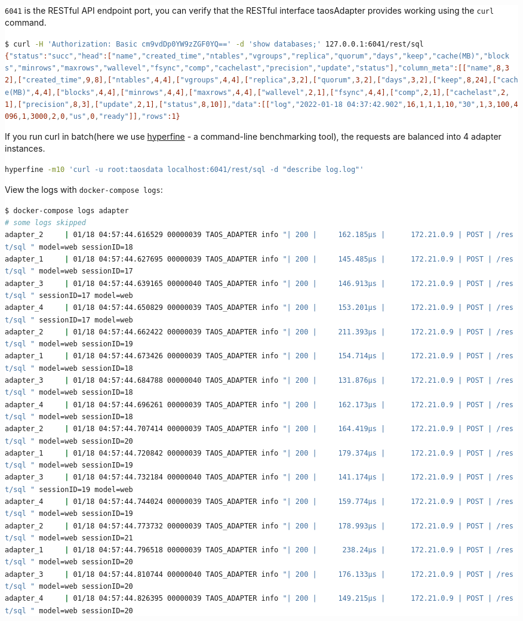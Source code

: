 `6041` is the RESTful API endpoint port, you can verify that the RESTful interface taosAdapter provides working using the `curl` command.

```bash
$ curl -H 'Authorization: Basic cm9vdDp0YW9zZGF0YQ==' -d 'show databases;' 127.0.0.1:6041/rest/sql
{"status":"succ","head":["name","created_time","ntables","vgroups","replica","quorum","days","keep","cache(MB)","blocks","minrows","maxrows","wallevel","fsync","comp","cachelast","precision","update","status"],"column_meta":[["name",8,32],["created_time",9,8],["ntables",4,4],["vgroups",4,4],["replica",3,2],["quorum",3,2],["days",3,2],["keep",8,24],["cache(MB)",4,4],["blocks",4,4],["minrows",4,4],["maxrows",4,4],["wallevel",2,1],["fsync",4,4],["comp",2,1],["cachelast",2,1],["precision",8,3],["update",2,1],["status",8,10]],"data":[["log","2022-01-18 04:37:42.902",16,1,1,1,10,"30",1,3,100,4096,1,3000,2,0,"us",0,"ready"]],"rows":1}
```

If you run curl in batch(here we use [hyperfine](https://github.com/sharkdp/hyperfine) - a command-line benchmarking tool), the requests are balanced into 4 adapter instances.

```bash
hyperfine -m10 'curl -u root:taosdata localhost:6041/rest/sql -d "describe log.log"'
```

View the logs with `docker-compose logs`:

```bash
$ docker-compose logs adapter
# some logs skipped
adapter_2     | 01/18 04:57:44.616529 00000039 TAOS_ADAPTER info "| 200 |     162.185µs |      172.21.0.9 | POST | /rest/sql " model=web sessionID=18
adapter_1     | 01/18 04:57:44.627695 00000039 TAOS_ADAPTER info "| 200 |     145.485µs |      172.21.0.9 | POST | /rest/sql " model=web sessionID=17
adapter_3     | 01/18 04:57:44.639165 00000040 TAOS_ADAPTER info "| 200 |     146.913µs |      172.21.0.9 | POST | /rest/sql " sessionID=17 model=web
adapter_4     | 01/18 04:57:44.650829 00000039 TAOS_ADAPTER info "| 200 |     153.201µs |      172.21.0.9 | POST | /rest/sql " sessionID=17 model=web
adapter_2     | 01/18 04:57:44.662422 00000039 TAOS_ADAPTER info "| 200 |     211.393µs |      172.21.0.9 | POST | /rest/sql " model=web sessionID=19
adapter_1     | 01/18 04:57:44.673426 00000039 TAOS_ADAPTER info "| 200 |     154.714µs |      172.21.0.9 | POST | /rest/sql " model=web sessionID=18
adapter_3     | 01/18 04:57:44.684788 00000040 TAOS_ADAPTER info "| 200 |     131.876µs |      172.21.0.9 | POST | /rest/sql " model=web sessionID=18
adapter_4     | 01/18 04:57:44.696261 00000039 TAOS_ADAPTER info "| 200 |     162.173µs |      172.21.0.9 | POST | /rest/sql " model=web sessionID=18
adapter_2     | 01/18 04:57:44.707414 00000039 TAOS_ADAPTER info "| 200 |     164.419µs |      172.21.0.9 | POST | /rest/sql " model=web sessionID=20
adapter_1     | 01/18 04:57:44.720842 00000039 TAOS_ADAPTER info "| 200 |     179.374µs |      172.21.0.9 | POST | /rest/sql " model=web sessionID=19
adapter_3     | 01/18 04:57:44.732184 00000040 TAOS_ADAPTER info "| 200 |     141.174µs |      172.21.0.9 | POST | /rest/sql " sessionID=19 model=web
adapter_4     | 01/18 04:57:44.744024 00000039 TAOS_ADAPTER info "| 200 |     159.774µs |      172.21.0.9 | POST | /rest/sql " model=web sessionID=19
adapter_2     | 01/18 04:57:44.773732 00000039 TAOS_ADAPTER info "| 200 |     178.993µs |      172.21.0.9 | POST | /rest/sql " model=web sessionID=21
adapter_1     | 01/18 04:57:44.796518 00000039 TAOS_ADAPTER info "| 200 |      238.24µs |      172.21.0.9 | POST | /rest/sql " model=web sessionID=20
adapter_3     | 01/18 04:57:44.810744 00000040 TAOS_ADAPTER info "| 200 |     176.133µs |      172.21.0.9 | POST | /rest/sql " model=web sessionID=20
adapter_4     | 01/18 04:57:44.826395 00000039 TAOS_ADAPTER info "| 200 |     149.215µs |      172.21.0.9 | POST | /rest/sql " model=web sessionID=20
```
